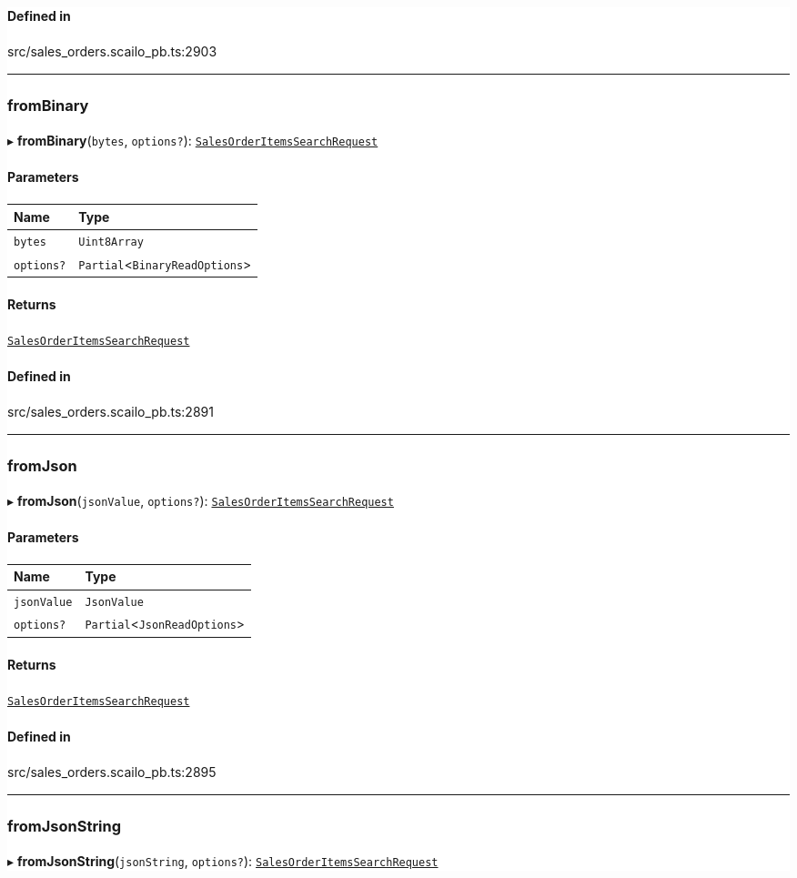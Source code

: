 #### Defined in

src/sales_orders.scailo_pb.ts:2903

___

### fromBinary

▸ **fromBinary**(`bytes`, `options?`): [`SalesOrderItemsSearchRequest`](SalesOrderItemsSearchRequest.md)

#### Parameters

| Name | Type |
| :------ | :------ |
| `bytes` | `Uint8Array` |
| `options?` | `Partial`\<`BinaryReadOptions`\> |

#### Returns

[`SalesOrderItemsSearchRequest`](SalesOrderItemsSearchRequest.md)

#### Defined in

src/sales_orders.scailo_pb.ts:2891

___

### fromJson

▸ **fromJson**(`jsonValue`, `options?`): [`SalesOrderItemsSearchRequest`](SalesOrderItemsSearchRequest.md)

#### Parameters

| Name | Type |
| :------ | :------ |
| `jsonValue` | `JsonValue` |
| `options?` | `Partial`\<`JsonReadOptions`\> |

#### Returns

[`SalesOrderItemsSearchRequest`](SalesOrderItemsSearchRequest.md)

#### Defined in

src/sales_orders.scailo_pb.ts:2895

___

### fromJsonString

▸ **fromJsonString**(`jsonString`, `options?`): [`SalesOrderItemsSearchRequest`](SalesOrderItemsSearchRequest.md)
